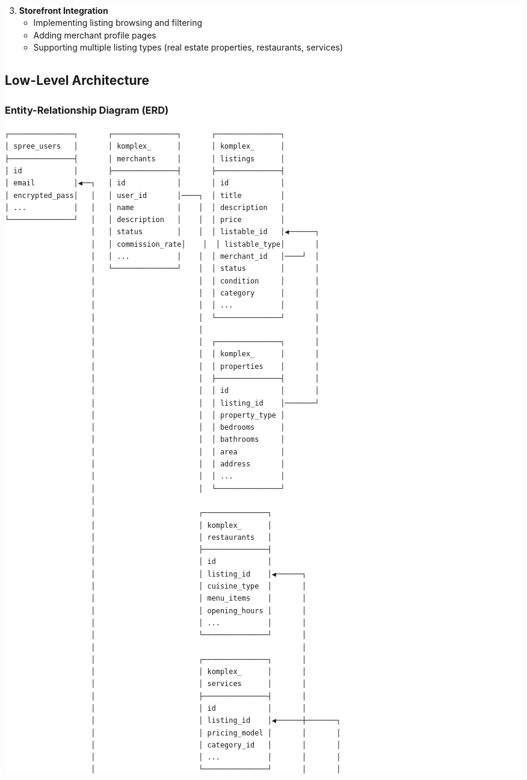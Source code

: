3. **Storefront Integration**
   - Implementing listing browsing and filtering
   - Adding merchant profile pages
   - Supporting multiple listing types (real estate properties, restaurants, services)

## Low-Level Architecture

### Entity-Relationship Diagram (ERD)

```
┌───────────────┐       ┌───────────────┐       ┌───────────────┐
│ spree_users   │       │ komplex_      │       │ komplex_      │
├───────────────┤       │ merchants     │       │ listings      │
│ id            │       ├───────────────┤       ├───────────────┤
│ email         │◀──┐   │ id            │       │ id            │
│ encrypted_pass│   │   │ user_id       │────┐  │ title         │
│ ...           │   │   │ name          │    │  │ description   │
└───────────────┘   │   │ description   │    │  │ price         │
                    │   │ status        │    │  │ listable_id   │◀──────┐
                    │   │ commission_rate│    │  │ listable_type│       │
                    │   │ ...           │    │  │ merchant_id   │────┘  │
                    │   └───────────────┘    │  │ status        │       │
                    │                        │  │ condition     │       │
                    │                        │  │ category      │       │
                    │                        │  │ ...           │       │
                    │                        │  └───────────────┘       │
                    │                        │                          │
                    │                        │  ┌───────────────┐       │
                    │                        │  │ komplex_      │       │
                    │                        │  │ properties    │       │
                    │                        │  ├───────────────┤       │
                    │                        │  │ id            │       │
                    │                        │  │ listing_id    │───────┘
                    │                        │  │ property_type │
                    │                        │  │ bedrooms      │
                    │                        │  │ bathrooms     │
                    │                        │  │ area          │
                    │                        │  │ address       │
                    │                        │  │ ...           │
                    │                        │  └───────────────┘
                    │
                    │                        ┌───────────────┐
                    │                        │ komplex_      │
                    │                        │ restaurants   │
                    │                        ├───────────────┤
                    │                        │ id            │
                    │                        │ listing_id    │◀──────┐
                    │                        │ cuisine_type  │       │
                    │                        │ menu_items    │       │
                    │                        │ opening_hours │       │
                    │                        │ ...           │       │
                    │                        └───────────────┘       │
                    │                                                │
                    │                        ┌───────────────┐       │
                    │                        │ komplex_      │       │
                    │                        │ services      │       │
                    │                        ├───────────────┤       │
                    │                        │ id            │       │
                    │                        │ listing_id    │◀──────┼───────┐
                    │                        │ pricing_model │       │       │
                    │                        │ category_id   │       │       │
                    │                        │ ...           │       │       │
                    │                        └───────────────┘       │       │
```